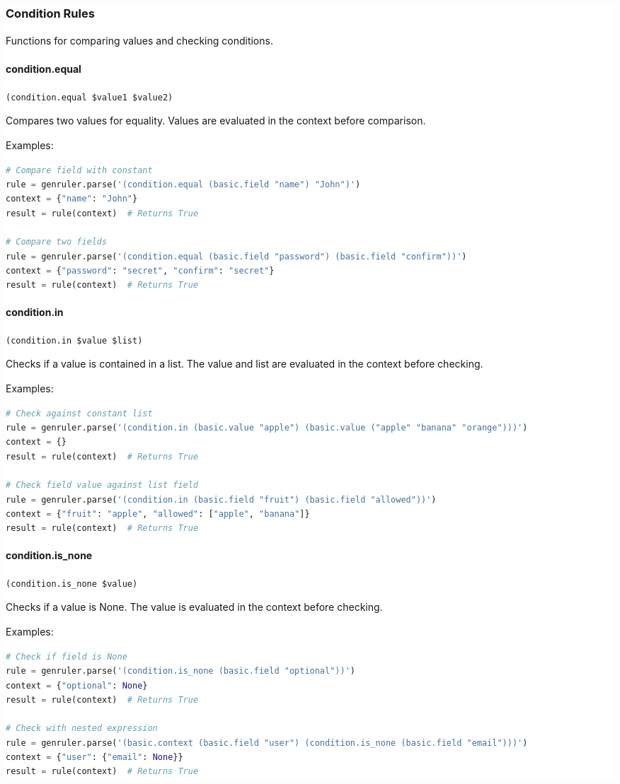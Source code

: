### Condition Rules

Functions for comparing values and checking conditions.

#### condition.equal

```
(condition.equal $value1 $value2)
```

Compares two values for equality. Values are evaluated in the context before comparison.

Examples:
```python
# Compare field with constant
rule = genruler.parse('(condition.equal (basic.field "name") "John")')
context = {"name": "John"}
result = rule(context)  # Returns True

# Compare two fields
rule = genruler.parse('(condition.equal (basic.field "password") (basic.field "confirm"))')
context = {"password": "secret", "confirm": "secret"}
result = rule(context)  # Returns True
```

#### condition.in

```
(condition.in $value $list)
```

Checks if a value is contained in a list. The value and list are evaluated in the context before checking.

Examples:
```python
# Check against constant list
rule = genruler.parse('(condition.in (basic.value "apple") (basic.value ("apple" "banana" "orange")))')
context = {}
result = rule(context)  # Returns True

# Check field value against list field
rule = genruler.parse('(condition.in (basic.field "fruit") (basic.field "allowed"))')
context = {"fruit": "apple", "allowed": ["apple", "banana"]}
result = rule(context)  # Returns True
```

#### condition.is_none

```
(condition.is_none $value)
```

Checks if a value is None. The value is evaluated in the context before checking.

Examples:
```python
# Check if field is None
rule = genruler.parse('(condition.is_none (basic.field "optional"))')
context = {"optional": None}
result = rule(context)  # Returns True

# Check with nested expression
rule = genruler.parse('(basic.context (basic.field "user") (condition.is_none (basic.field "email")))')
context = {"user": {"email": None}}
result = rule(context)  # Returns True
```
